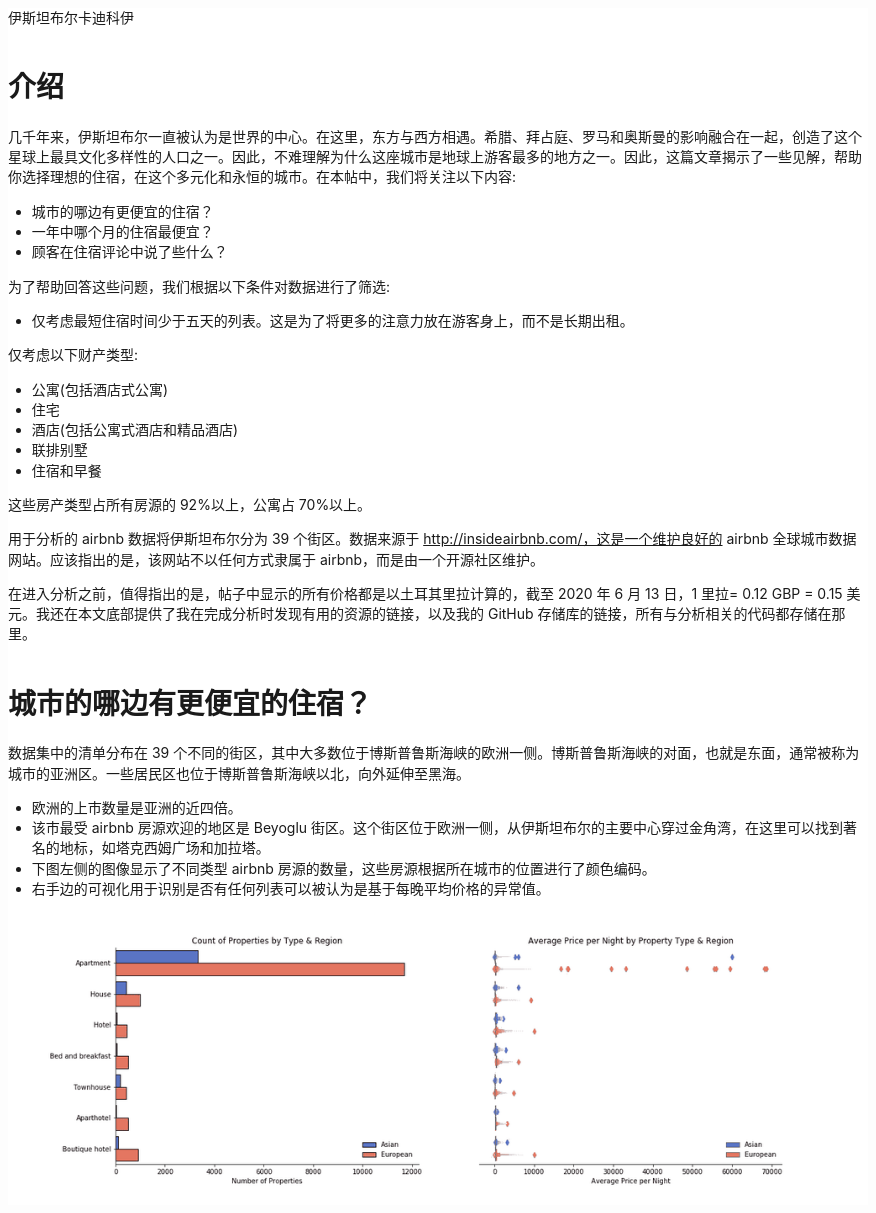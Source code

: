 伊斯坦布尔卡迪科伊

# 介绍

几千年来，伊斯坦布尔一直被认为是世界的中心。在这里，东方与西方相遇。希腊、拜占庭、罗马和奥斯曼的影响融合在一起，创造了这个星球上最具文化多样性的人口之一。因此，不难理解为什么这座城市是地球上游客最多的地方之一。因此，这篇文章揭示了一些见解，帮助你选择理想的住宿，在这个多元化和永恒的城市。在本帖中，我们将关注以下内容:

*   城市的哪边有更便宜的住宿？
*   一年中哪个月的住宿最便宜？
*   顾客在住宿评论中说了些什么？

为了帮助回答这些问题，我们根据以下条件对数据进行了筛选:

*   仅考虑最短住宿时间少于五天的列表。这是为了将更多的注意力放在游客身上，而不是长期出租。

仅考虑以下财产类型:

*   公寓(包括酒店式公寓)
*   住宅
*   酒店(包括公寓式酒店和精品酒店)
*   联排别墅
*   住宿和早餐

这些房产类型占所有房源的 92%以上，公寓占 70%以上。

用于分析的 airbnb 数据将伊斯坦布尔分为 39 个街区。数据来源于 http://insideairbnb.com/，这是一个维护良好的 airbnb 全球城市数据网站。应该指出的是，该网站不以任何方式隶属于 airbnb，而是由一个开源社区维护。

在进入分析之前，值得指出的是，帖子中显示的所有价格都是以土耳其里拉计算的，截至 2020 年 6 月 13 日，1 里拉= 0.12 GBP = 0.15 美元。我还在本文底部提供了我在完成分析时发现有用的资源的链接，以及我的 GitHub 存储库的链接，所有与分析相关的代码都存储在那里。

# 城市的哪边有更便宜的住宿？

数据集中的清单分布在 39 个不同的街区，其中大多数位于博斯普鲁斯海峡的欧洲一侧。博斯普鲁斯海峡的对面，也就是东面，通常被称为城市的亚洲区。一些居民区也位于博斯普鲁斯海峡以北，向外延伸至黑海。

*   欧洲的上市数量是亚洲的近四倍。
*   该市最受 airbnb 房源欢迎的地区是 Beyoglu 街区。这个街区位于欧洲一侧，从伊斯坦布尔的主要中心穿过金角湾，在这里可以找到著名的地标，如塔克西姆广场和加拉塔。
*   下图左侧的图像显示了不同类型 airbnb 房源的数量，这些房源根据所在城市的位置进行了颜色编码。
*   右手边的可视化用于识别是否有任何列表可以被认为是基于每晚平均价格的异常值。

![](img/915f9198ad465e2a0ebf388828a41dfb.png)
